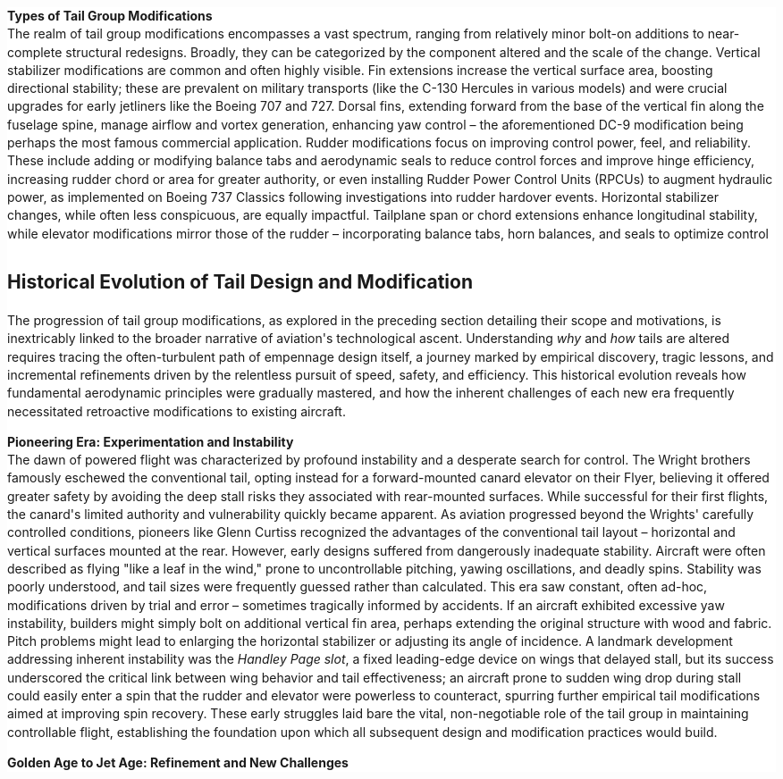 **Types of Tail Group Modifications**  
The realm of tail group modifications encompasses a vast spectrum, ranging from relatively minor bolt-on additions to near-complete structural redesigns. Broadly, they can be categorized by the component altered and the scale of the change. Vertical stabilizer modifications are common and often highly visible. Fin extensions increase the vertical surface area, boosting directional stability; these are prevalent on military transports (like the C-130 Hercules in various models) and were crucial upgrades for early jetliners like the Boeing 707 and 727. Dorsal fins, extending forward from the base of the vertical fin along the fuselage spine, manage airflow and vortex generation, enhancing yaw control – the aforementioned DC-9 modification being perhaps the most famous commercial application. Rudder modifications focus on improving control power, feel, and reliability. These include adding or modifying balance tabs and aerodynamic seals to reduce control forces and improve hinge efficiency, increasing rudder chord or area for greater authority, or even installing Rudder Power Control Units (RPCUs) to augment hydraulic power, as implemented on Boeing 737 Classics following investigations into rudder hardover events. Horizontal stabilizer changes, while often less conspicuous, are equally impactful. Tailplane span or chord extensions enhance longitudinal stability, while elevator modifications mirror those of the rudder – incorporating balance tabs, horn balances, and seals to optimize control

## Historical Evolution of Tail Design and Modification

The progression of tail group modifications, as explored in the preceding section detailing their scope and motivations, is inextricably linked to the broader narrative of aviation's technological ascent. Understanding *why* and *how* tails are altered requires tracing the often-turbulent path of empennage design itself, a journey marked by empirical discovery, tragic lessons, and incremental refinements driven by the relentless pursuit of speed, safety, and efficiency. This historical evolution reveals how fundamental aerodynamic principles were gradually mastered, and how the inherent challenges of each new era frequently necessitated retroactive modifications to existing aircraft.

**Pioneering Era: Experimentation and Instability**  
The dawn of powered flight was characterized by profound instability and a desperate search for control. The Wright brothers famously eschewed the conventional tail, opting instead for a forward-mounted canard elevator on their Flyer, believing it offered greater safety by avoiding the deep stall risks they associated with rear-mounted surfaces. While successful for their first flights, the canard's limited authority and vulnerability quickly became apparent. As aviation progressed beyond the Wrights' carefully controlled conditions, pioneers like Glenn Curtiss recognized the advantages of the conventional tail layout – horizontal and vertical surfaces mounted at the rear. However, early designs suffered from dangerously inadequate stability. Aircraft were often described as flying "like a leaf in the wind," prone to uncontrollable pitching, yawing oscillations, and deadly spins. Stability was poorly understood, and tail sizes were frequently guessed rather than calculated. This era saw constant, often ad-hoc, modifications driven by trial and error – sometimes tragically informed by accidents. If an aircraft exhibited excessive yaw instability, builders might simply bolt on additional vertical fin area, perhaps extending the original structure with wood and fabric. Pitch problems might lead to enlarging the horizontal stabilizer or adjusting its angle of incidence. A landmark development addressing inherent instability was the *Handley Page slot*, a fixed leading-edge device on wings that delayed stall, but its success underscored the critical link between wing behavior and tail effectiveness; an aircraft prone to sudden wing drop during stall could easily enter a spin that the rudder and elevator were powerless to counteract, spurring further empirical tail modifications aimed at improving spin recovery. These early struggles laid bare the vital, non-negotiable role of the tail group in maintaining controllable flight, establishing the foundation upon which all subsequent design and modification practices would build.

**Golden Age to Jet Age: Refinement and New Challenges**  